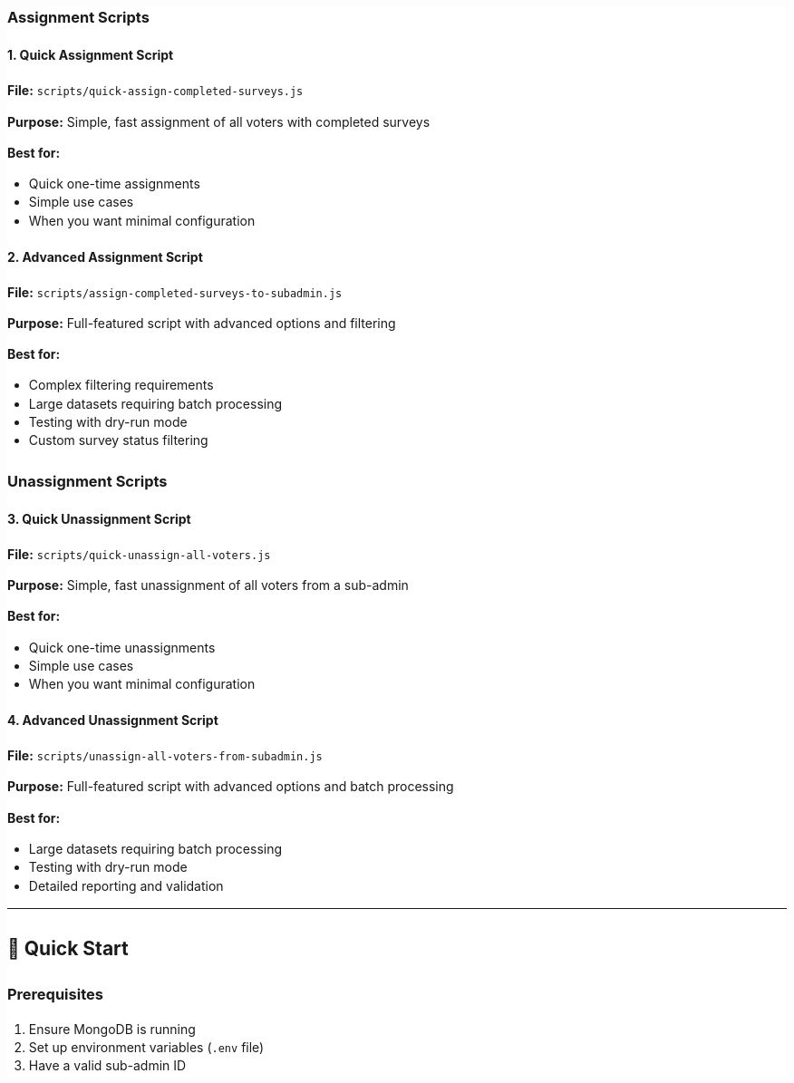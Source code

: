 ### **Assignment Scripts**

#### **1. Quick Assignment Script**
**File:** `scripts/quick-assign-completed-surveys.js`

**Purpose:** Simple, fast assignment of all voters with completed surveys

**Best for:** 
- Quick one-time assignments
- Simple use cases
- When you want minimal configuration

#### **2. Advanced Assignment Script**
**File:** `scripts/assign-completed-surveys-to-subadmin.js`

**Purpose:** Full-featured script with advanced options and filtering

**Best for:**
- Complex filtering requirements
- Large datasets requiring batch processing
- Testing with dry-run mode
- Custom survey status filtering

### **Unassignment Scripts**

#### **3. Quick Unassignment Script**
**File:** `scripts/quick-unassign-all-voters.js`

**Purpose:** Simple, fast unassignment of all voters from a sub-admin

**Best for:**
- Quick one-time unassignments
- Simple use cases
- When you want minimal configuration

#### **4. Advanced Unassignment Script**
**File:** `scripts/unassign-all-voters-from-subadmin.js`

**Purpose:** Full-featured script with advanced options and batch processing

**Best for:**
- Large datasets requiring batch processing
- Testing with dry-run mode
- Detailed reporting and validation

---

## 🚀 Quick Start

### **Prerequisites**
1. Ensure MongoDB is running
2. Set up environment variables (`.env` file)
3. Have a valid sub-admin ID
